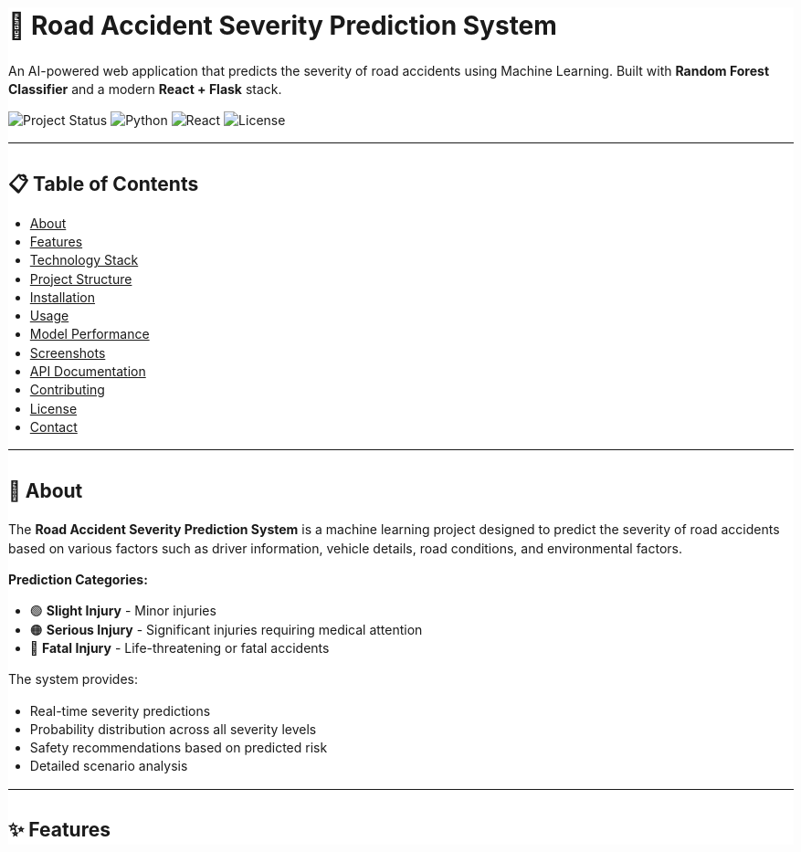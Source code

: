 # 🚗 Road Accident Severity Prediction System

An AI-powered web application that predicts the severity of road accidents using Machine Learning. Built with **Random Forest Classifier** and a modern **React + Flask** stack.

![Project Status](https://img.shields.io/badge/status-active-success.svg)
![Python](https://img.shields.io/badge/Python-3.8+-blue.svg)
![React](https://img.shields.io/badge/React-18.2.0-blue.svg)
![License](https://img.shields.io/badge/license-MIT-blue.svg)

---

## 📋 Table of Contents

- [About](#about)
- [Features](#features)
- [Technology Stack](#technology-stack)
- [Project Structure](#project-structure)
- [Installation](#installation)
- [Usage](#usage)
- [Model Performance](#model-performance)
- [Screenshots](#screenshots)
- [API Documentation](#api-documentation)
- [Contributing](#contributing)
- [License](#license)
- [Contact](#contact)

---

## 🎯 About

The **Road Accident Severity Prediction System** is a machine learning project designed to predict the severity of road accidents based on various factors such as driver information, vehicle details, road conditions, and environmental factors.

**Prediction Categories:**
- 🟢 **Slight Injury** - Minor injuries
- 🟠 **Serious Injury** - Significant injuries requiring medical attention
- 🔴 **Fatal Injury** - Life-threatening or fatal accidents

The system provides:
- Real-time severity predictions
- Probability distribution across all severity levels
- Safety recommendations based on predicted risk
- Detailed scenario analysis

---

## ✨ Features
